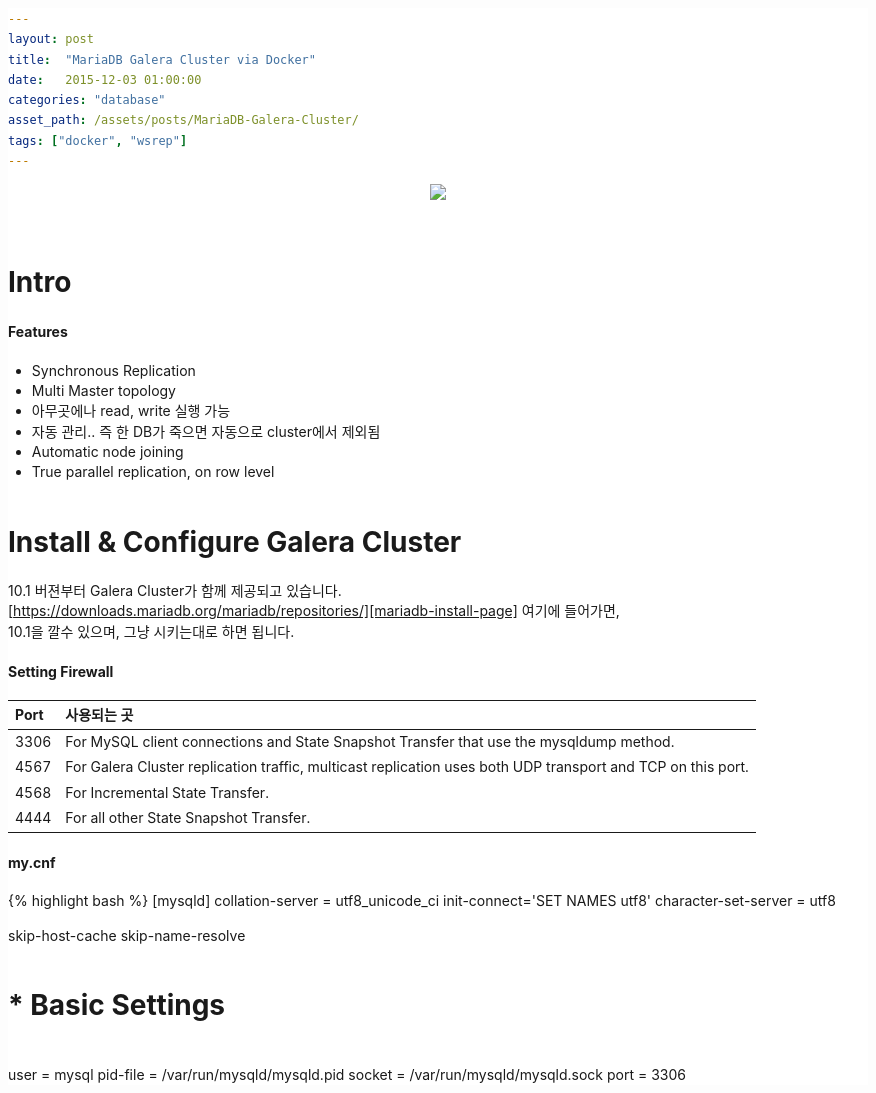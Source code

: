 ```yaml
---
layout: post
title:  "MariaDB Galera Cluster via Docker"
date:   2015-12-03 01:00:00
categories: "database"
asset_path: /assets/posts/MariaDB-Galera-Cluster/
tags: ["docker", "wsrep"]
---
```

<header>
    <img src="{{ page.asset_path }}sea-lions-playing.jpg" class="img-responsive img-rounded img-fluid">
</header>

# Intro

#### Features

* Synchronous Replication
* Multi Master topology
* 아무곳에나 read, write 실행 가능
* 자동 관리.. 즉 한 DB가 죽으면 자동으로 cluster에서 제외됨
* Automatic node joining
* True parallel replication, on row level


# Install & Configure Galera Cluster

10.1 버젼부터 Galera Cluster가 함께 제공되고 있습니다.<br>
[https://downloads.mariadb.org/mariadb/repositories/][mariadb-install-page] 여기에 들어가면, <br>
10.1을 깔수 있으며, 그냥 시키는대로 하면 됩니다.

#### Setting Firewall

| Port | 사용되는 곳 |
|:-----|:----------|
|3306| For MySQL client connections and State Snapshot Transfer that use the mysqldump method.|
|4567| For Galera Cluster replication traffic, multicast replication uses both UDP transport and TCP on this port.|
|4568| For Incremental State Transfer.|
|4444| For all other State Snapshot Transfer.|


#### my.cnf

{% highlight bash %}
[mysqld]
collation-server = utf8_unicode_ci
init-connect='SET NAMES utf8'
character-set-server = utf8

skip-host-cache
skip-name-resolve
#
# * Basic Settings
#
user            = mysql
pid-file        = /var/run/mysqld/mysqld.pid
socket          = /var/run/mysqld/mysqld.sock
port            = 3306

[https://github.com/DominicBoettger/docker-mariadb-galera]: https://github.com/DominicBoettger/docker-mariadb-galera
[https://github.com/dockerfile/mariadb/blob/master/Dockerfile]: https://github.com/dockerfile/mariadb/blob/master/Dockerfile
[https://github.com/docker-library/mariadb/blob/034c283be05caa5e465047ce19f1770647eadd74/10.0/Dockerfile]: https://github.com/docker-library/mariadb/blob/034c283be05caa5e465047ce19f1770647eadd74/10.0/Dockerfile
[mariadb-install-page]: https://downloads.mariadb.org/mariadb/repositories/
[https://mariadb.com/kb/en/mariadb/galera-cluster-system-variables/]: https://mariadb.com/kb/en/mariadb/galera-cluster-system-variables/